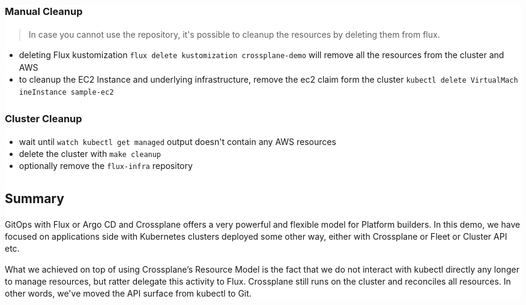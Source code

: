 ### Manual Cleanup

> In case you cannot use the repository, it's possible to cleanup the resources by deleting them from flux.

- deleting Flux kustomization `flux delete kustomization crossplane-demo` will remove all the resources from the cluster and AWS
- to cleanup the EC2 Instance and underlying infrastructure, remove the ec2 claim form the cluster `kubectl delete VirtualMachineInstance sample-ec2`

### Cluster Cleanup

- wait until `watch kubectl get managed` output doesn't contain any AWS resources
- delete the cluster with `make cleanup`
- optionally remove the `flux-infra` repository

## Summary

GitOps with Flux or Argo CD and Crossplane offers a very powerful and flexible model for Platform builders.
In this demo, we have focused on applications side with Kubernetes clusters deployed some other way, either with Crossplane or Fleet or Cluster API etc.

What we achieved on top of using Crossplane’s Resource Model is the fact that we do not interact with kubectl directly any longer to manage resources, but ratter delegate this activity to Flux. Crossplane still runs on the cluster and reconciles all resources. In other words, we've moved the API surface from kubectl to Git.

